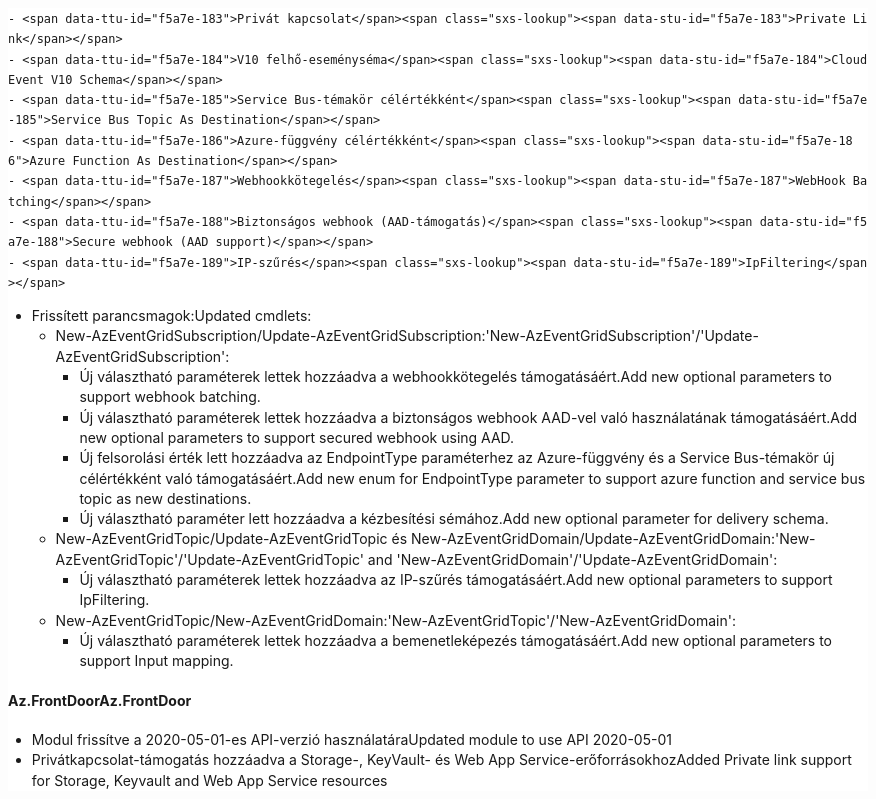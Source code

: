     - <span data-ttu-id="f5a7e-183">Privát kapcsolat</span><span class="sxs-lookup"><span data-stu-id="f5a7e-183">Private Link</span></span>
    - <span data-ttu-id="f5a7e-184">V10 felhő-eseményséma</span><span class="sxs-lookup"><span data-stu-id="f5a7e-184">Cloud Event V10 Schema</span></span>
    - <span data-ttu-id="f5a7e-185">Service Bus-témakör célértékként</span><span class="sxs-lookup"><span data-stu-id="f5a7e-185">Service Bus Topic As Destination</span></span>
    - <span data-ttu-id="f5a7e-186">Azure-függvény célértékként</span><span class="sxs-lookup"><span data-stu-id="f5a7e-186">Azure Function As Destination</span></span>
    - <span data-ttu-id="f5a7e-187">Webhookkötegelés</span><span class="sxs-lookup"><span data-stu-id="f5a7e-187">WebHook Batching</span></span>
    - <span data-ttu-id="f5a7e-188">Biztonságos webhook (AAD-támogatás)</span><span class="sxs-lookup"><span data-stu-id="f5a7e-188">Secure webhook (AAD support)</span></span>
    - <span data-ttu-id="f5a7e-189">IP-szűrés</span><span class="sxs-lookup"><span data-stu-id="f5a7e-189">IpFiltering</span></span>
* <span data-ttu-id="f5a7e-190">Frissített parancsmagok:</span><span class="sxs-lookup"><span data-stu-id="f5a7e-190">Updated cmdlets:</span></span>
    - <span data-ttu-id="f5a7e-191">New-AzEventGridSubscription/Update-AzEventGridSubscription:</span><span class="sxs-lookup"><span data-stu-id="f5a7e-191">'New-AzEventGridSubscription'/'Update-AzEventGridSubscription':</span></span>
        - <span data-ttu-id="f5a7e-192">Új választható paraméterek lettek hozzáadva a webhookkötegelés támogatásáért.</span><span class="sxs-lookup"><span data-stu-id="f5a7e-192">Add new optional parameters to support webhook batching.</span></span>
        - <span data-ttu-id="f5a7e-193">Új választható paraméterek lettek hozzáadva a biztonságos webhook AAD-vel való használatának támogatásáért.</span><span class="sxs-lookup"><span data-stu-id="f5a7e-193">Add new optional parameters to support secured webhook using AAD.</span></span>
        - <span data-ttu-id="f5a7e-194">Új felsorolási érték lett hozzáadva az EndpointType paraméterhez az Azure-függvény és a Service Bus-témakör új célértékként való támogatásáért.</span><span class="sxs-lookup"><span data-stu-id="f5a7e-194">Add new enum for EndpointType parameter to support azure function and service bus topic as new destinations.</span></span>
        - <span data-ttu-id="f5a7e-195">Új választható paraméter lett hozzáadva a kézbesítési sémához.</span><span class="sxs-lookup"><span data-stu-id="f5a7e-195">Add new optional parameter for delivery schema.</span></span>
    - <span data-ttu-id="f5a7e-196">New-AzEventGridTopic/Update-AzEventGridTopic és New-AzEventGridDomain/Update-AzEventGridDomain:</span><span class="sxs-lookup"><span data-stu-id="f5a7e-196">'New-AzEventGridTopic'/'Update-AzEventGridTopic' and 'New-AzEventGridDomain'/'Update-AzEventGridDomain':</span></span>
        - <span data-ttu-id="f5a7e-197">Új választható paraméterek lettek hozzáadva az IP-szűrés támogatásáért.</span><span class="sxs-lookup"><span data-stu-id="f5a7e-197">Add new optional parameters to support IpFiltering.</span></span>
    - <span data-ttu-id="f5a7e-198">New-AzEventGridTopic/New-AzEventGridDomain:</span><span class="sxs-lookup"><span data-stu-id="f5a7e-198">'New-AzEventGridTopic'/'New-AzEventGridDomain':</span></span>
        - <span data-ttu-id="f5a7e-199">Új választható paraméterek lettek hozzáadva a bemenetleképezés támogatásáért.</span><span class="sxs-lookup"><span data-stu-id="f5a7e-199">Add new optional parameters to support Input mapping.</span></span>

#### <a name="azfrontdoor"></a><span data-ttu-id="f5a7e-200">Az.FrontDoor</span><span class="sxs-lookup"><span data-stu-id="f5a7e-200">Az.FrontDoor</span></span>
* <span data-ttu-id="f5a7e-201">Modul frissítve a 2020-05-01-es API-verzió használatára</span><span class="sxs-lookup"><span data-stu-id="f5a7e-201">Updated module to use API 2020-05-01</span></span>
* <span data-ttu-id="f5a7e-202">Privátkapcsolat-támogatás hozzáadva a Storage-, KeyVault- és Web App Service-erőforrásokhoz</span><span class="sxs-lookup"><span data-stu-id="f5a7e-202">Added Private link support for Storage, Keyvault and Web App Service resources</span></span>
